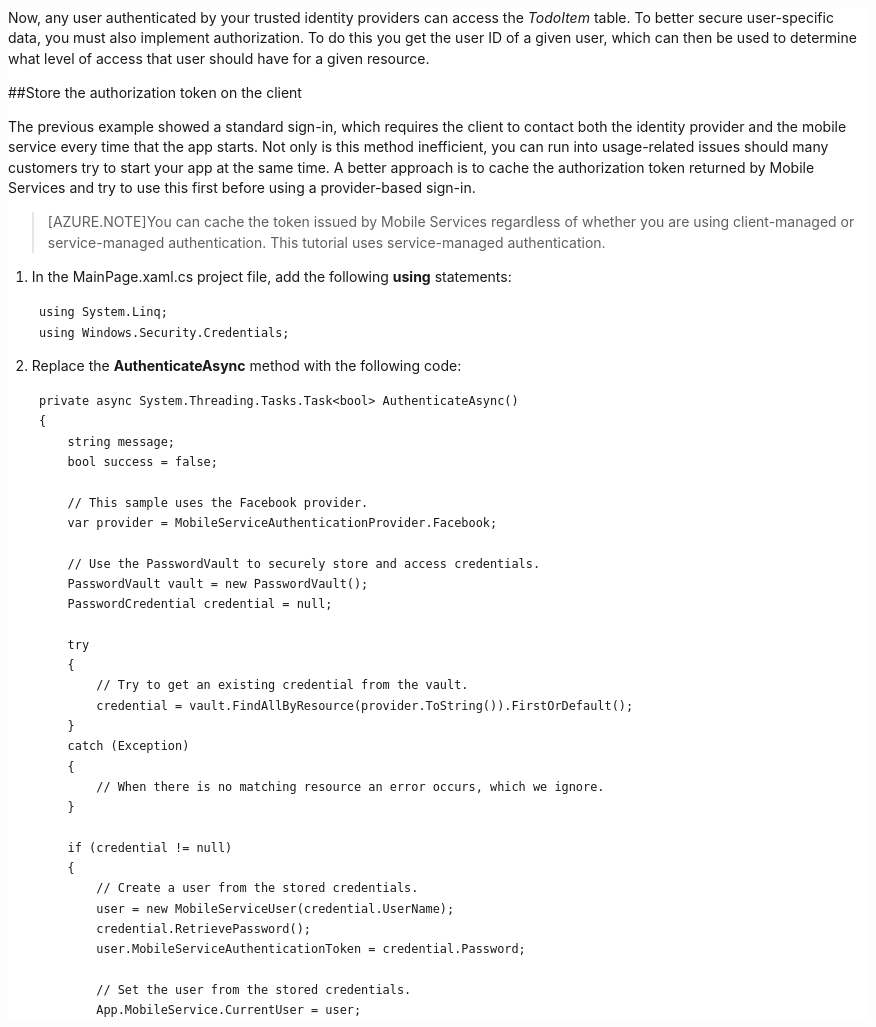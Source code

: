  

Now, any user authenticated by your trusted identity providers can access the *TodoItem* table. To better secure user-specific data, you must also implement authorization. To do this you get the user ID of a given user, which can then be used to determine what level of access that user should have for a given resource.

##<a name="tokens"></a>Store the authorization token on the client

The previous example showed a standard sign-in, which requires the client to contact both the identity provider and the mobile service every time that the app starts. Not only is this method inefficient, you can run into usage-related issues should many customers try to start your app at the same time. A better approach is to cache the authorization token returned by Mobile Services and try to use this first before using a provider-based sign-in. 

>[AZURE.NOTE]You can cache the token issued by Mobile Services regardless of whether you are using client-managed or service-managed authentication. This tutorial uses service-managed authentication.


1. In the MainPage.xaml.cs project file, add the following **using** statements:

		using System.Linq;		
		using Windows.Security.Credentials;

2. Replace the **AuthenticateAsync** method with the following code:

        private async System.Threading.Tasks.Task<bool> AuthenticateAsync()
        {
            string message;
            bool success = false;

            // This sample uses the Facebook provider.
            var provider = MobileServiceAuthenticationProvider.Facebook;

            // Use the PasswordVault to securely store and access credentials.
            PasswordVault vault = new PasswordVault();
            PasswordCredential credential = null;

            try
            {
                // Try to get an existing credential from the vault.
                credential = vault.FindAllByResource(provider.ToString()).FirstOrDefault();
            }
            catch (Exception)
            {
                // When there is no matching resource an error occurs, which we ignore.
            }

            if (credential != null)
            {
                // Create a user from the stored credentials.
                user = new MobileServiceUser(credential.UserName);
                credential.RetrievePassword();
                user.MobileServiceAuthenticationToken = credential.Password;

                // Set the user from the stored credentials.
                App.MobileService.CurrentUser = user;


[Register your app for authentication and configure Mobile Services]: #register
[Restrict table permissions to authenticated users]: #permissions
[Add authentication to the app]: #add-authentication
[Store authentication tokens on the client]: #tokens
[Submit an app page]: http://go.microsoft.com/fwlink/p/?LinkID=266582
[My Applications]: http://go.microsoft.com/fwlink/p/?LinkId=262039
[Live SDK for Windows]: http://go.microsoft.com/fwlink/p/?LinkId=262253
[Get started with Mobile Services]: mobile-services-javascript-backend-windows-store-dotnet-get-started.md
[Get started with authentication]: ../mobile-services-javascript-backend-windows-store-dotnet-get-started-users.md
[Get started with push notifications]: ../mobile-services-javascript-backend-windows-store-dotnet-get-started-push.md
[Authorize users with scripts]: ../mobile-services-windows-store-dotnet-authorize-users-in-scripts.md
[Azure classic portal]: https://manage.windowsazure.com/
[Mobile Services .NET How-to Conceptual Reference]: mobile-services-windows-dotnet-how-to-use-client-library.md
[Register your Windows Store app package for Microsoft authentication]: ../mobile-services-how-to-register-store-app-package-microsoft-authentication.md